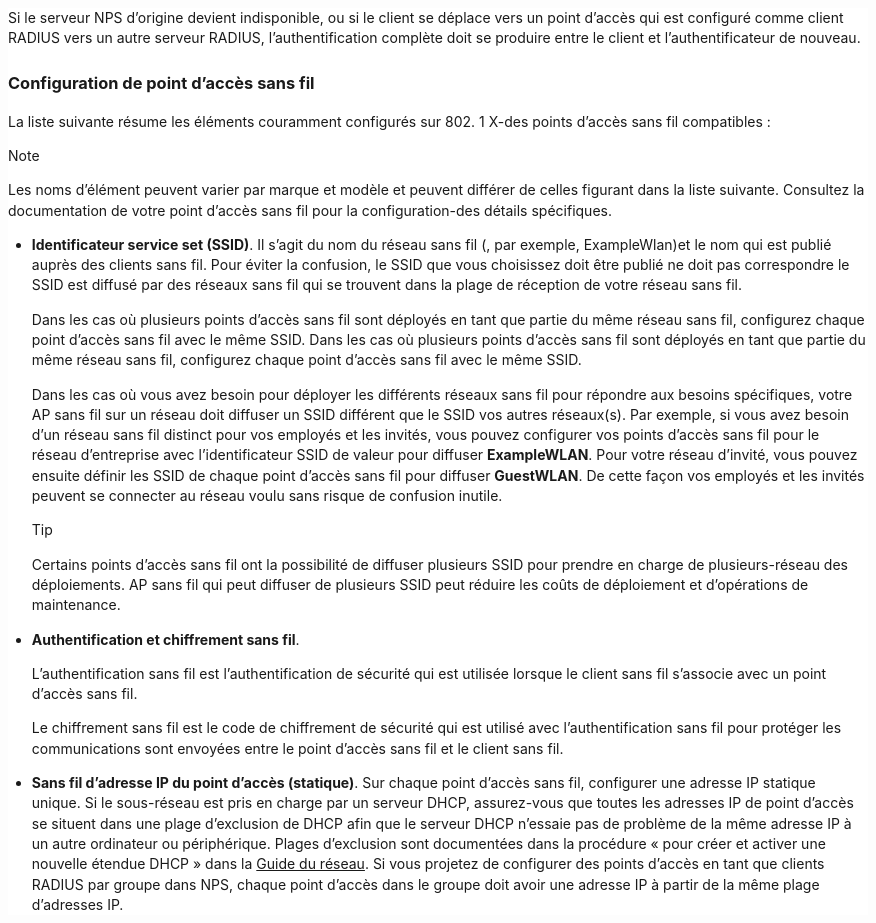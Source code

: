 Si le serveur NPS d’origine devient indisponible, ou si le client se déplace vers un point d’accès qui est configuré comme client RADIUS vers un autre serveur RADIUS, l’authentification complète doit se produire entre le client et l’authentificateur de nouveau.

### <a name="wireless-ap-configuration"></a>Configuration de point d’accès sans fil
La liste suivante résume les éléments couramment configurés sur 802. 1 X\-des points d’accès sans fil compatibles :

> [!NOTE]
> Les noms d’élément peuvent varier par marque et modèle et peuvent différer de celles figurant dans la liste suivante. Consultez la documentation de votre point d’accès sans fil pour la configuration\-des détails spécifiques.

- **Identificateur service set \(SSID\)**. Il s’agit du nom du réseau sans fil \(, par exemple, ExampleWlan\)et le nom qui est publié auprès des clients sans fil. Pour éviter la confusion, le SSID que vous choisissez doit être publié ne doit pas correspondre le SSID est diffusé par des réseaux sans fil qui se trouvent dans la plage de réception de votre réseau sans fil.

    Dans les cas où plusieurs points d’accès sans fil sont déployés en tant que partie du même réseau sans fil, configurez chaque point d’accès sans fil avec le même SSID. Dans les cas où plusieurs points d’accès sans fil sont déployés en tant que partie du même réseau sans fil, configurez chaque point d’accès sans fil avec le même SSID.  

    Dans les cas où vous avez besoin pour déployer les différents réseaux sans fil pour répondre aux besoins spécifiques, votre AP sans fil sur un réseau doit diffuser un SSID différent que le SSID vos autres réseaux\(s\). Par exemple, si vous avez besoin d’un réseau sans fil distinct pour vos employés et les invités, vous pouvez configurer vos points d’accès sans fil pour le réseau d’entreprise avec l’identificateur SSID de valeur pour diffuser **ExampleWLAN**. Pour votre réseau d’invité, vous pouvez ensuite définir les SSID de chaque point d’accès sans fil pour diffuser **GuestWLAN**. De cette façon vos employés et les invités peuvent se connecter au réseau voulu sans risque de confusion inutile.  

    > [!TIP]  
    > Certains points d’accès sans fil ont la possibilité de diffuser plusieurs SSID pour prendre en charge de plusieurs\-réseau des déploiements. AP sans fil qui peut diffuser de plusieurs SSID peut réduire les coûts de déploiement et d’opérations de maintenance.  

- **Authentification et chiffrement sans fil**.

    L’authentification sans fil est l’authentification de sécurité qui est utilisée lorsque le client sans fil s’associe avec un point d’accès sans fil.  

    Le chiffrement sans fil est le code de chiffrement de sécurité qui est utilisé avec l’authentification sans fil pour protéger les communications sont envoyées entre le point d’accès sans fil et le client sans fil.  

- **Sans fil d’adresse IP du point d’accès \(statique\)**. Sur chaque point d’accès sans fil, configurer une adresse IP statique unique. Si le sous-réseau est pris en charge par un serveur DHCP, assurez-vous que toutes les adresses IP de point d’accès se situent dans une plage d’exclusion de DHCP afin que le serveur DHCP n’essaie pas de problème de la même adresse IP à un autre ordinateur ou périphérique. Plages d’exclusion sont documentées dans la procédure « pour créer et activer une nouvelle étendue DHCP » dans la [Guide du réseau](https://technet.microsoft.com/windows-server-docs/networking/core-network-guide/core-network-guide). Si vous projetez de configurer des points d’accès en tant que clients RADIUS par groupe dans NPS, chaque point d’accès dans le groupe doit avoir une adresse IP à partir de la même plage d’adresses IP.
